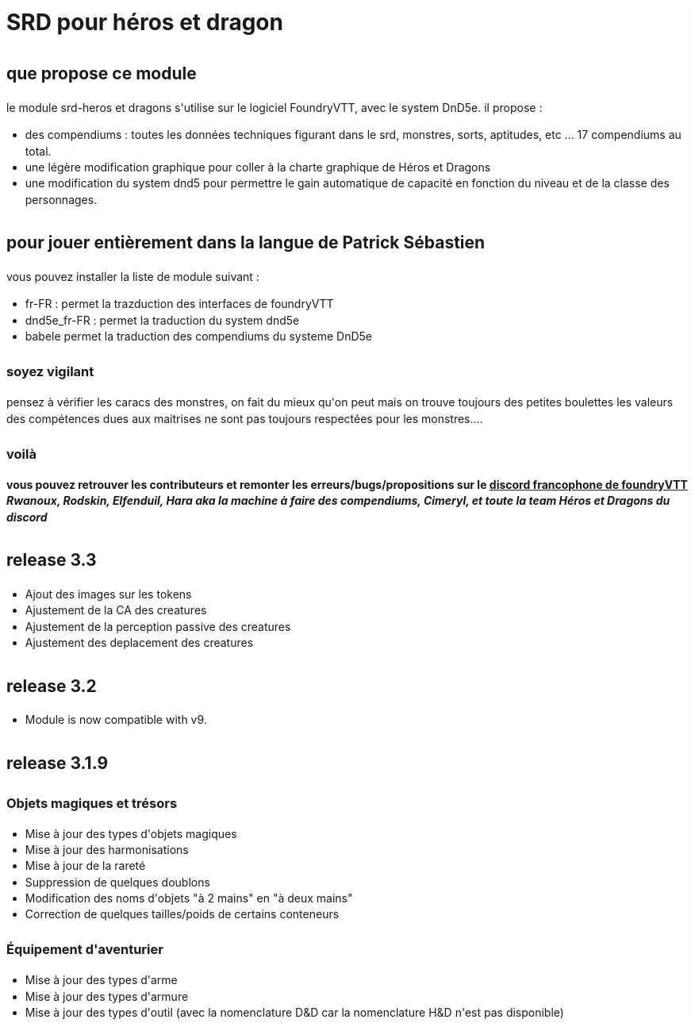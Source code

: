 # SRD pour héros et dragon

## que propose ce module

le module srd-heros et dragons s'utilise sur le logiciel FoundryVTT, avec le system DnD5e.
il propose :

* des compendiums : toutes les données techniques figurant dans le srd, monstres, sorts, aptitudes, etc ... 17 compendiums au total.
* une légère modification graphique pour coller à la charte graphique de Héros et Dragons
* une modification du system dnd5 pour permettre le gain automatique de capacité en fonction du niveau et de la classe des personnages.

## pour jouer entièrement dans la langue de Patrick Sébastien

vous pouvez installer la liste de module suivant :

* fr-FR : permet la trazduction des interfaces de foundryVTT
* dnd5e_fr-FR : permet la traduction du system dnd5e
* babele permet la traduction des compendiums du systeme DnD5e

### soyez vigilant

pensez à vérifier les caracs des monstres, on fait du mieux qu'on peut mais on trouve toujours des petites boulettes
 les valeurs des compétences dues aux maitrises ne sont pas toujours respectées pour les monstres....

### voilà

**vous pouvez retrouver les contributeurs et remonter les erreurs/bugs/propositions sur le [discord francophone de foundryVTT](https://discord.gg/pPSDNJk)**
***Rwanoux, Rodskin, Elfenduil, Hara aka la machine à faire des compendiums, Cimeryl, et toute la team Héros et Dragons du discord***

## release 3.3
* Ajout des images sur les tokens
* Ajustement de la CA des creatures
* Ajustement de la perception passive des creatures
* Ajustement des deplacement des creatures

## release 3.2
* Module is now compatible with v9.

## release 3.1.9
### Objets magiques et trésors
* Mise à jour des types d'objets magiques
* Mise à jour des harmonisations
* Mise à jour de la rareté
* Suppression de quelques doublons
* Modification des noms d'objets "à 2 mains" en "à deux mains"
* Correction de quelques tailles/poids de certains conteneurs
### Équipement d'aventurier
* Mise à jour des types d'arme
* Mise à jour des types d'armure
* Mise à jour des types d'outil (avec la nomenclature D&D car la nomenclature H&D n'est pas disponible)